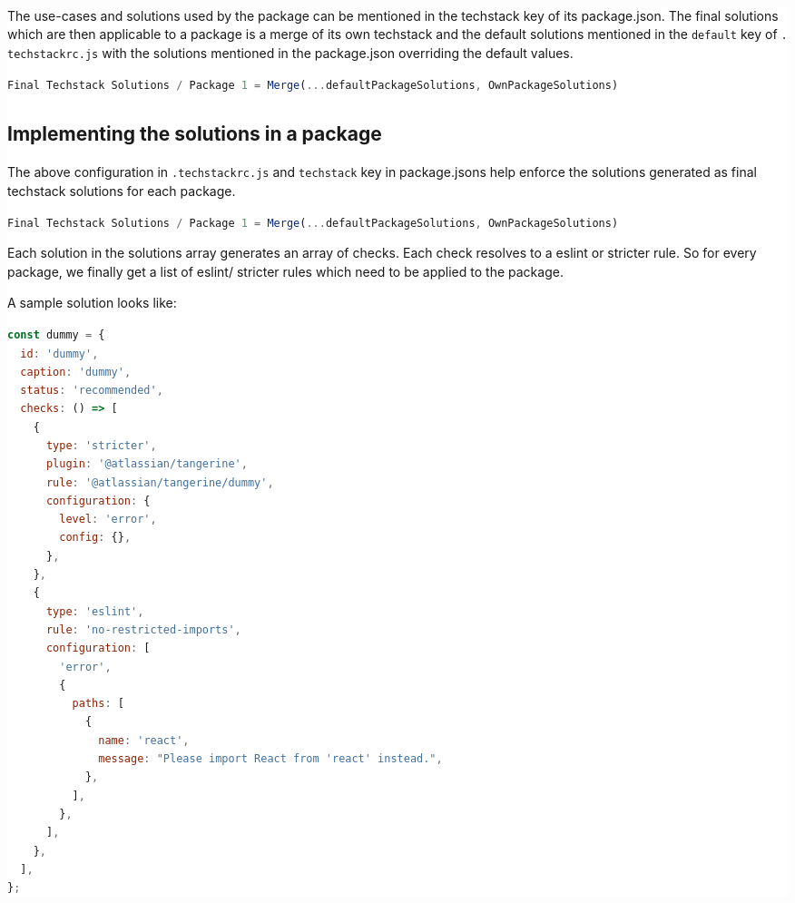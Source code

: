 The use-cases and solutions used by the package can be mentioned in the techstack key of its
package.json. The final solutions which are then applicable to a package is a merge of its own
techstack and the default solutions mentioned in the `default` key of `.techstackrc.js` with the
solutions mentioned in the package.json overriding the default values.

```javascript
Final Techstack Solutions / Package 1 = Merge(...defaultPackageSolutions, OwnPackageSolutions)
```

## Implementing the solutions in a package

The above configuration in `.techstackrc.js` and `techstack` key in package.jsons help enforce the
solutions generated as final techstack solutions for each package.

```javascript
Final Techstack Solutions / Package 1 = Merge(...defaultPackageSolutions, OwnPackageSolutions)
```

Each solution in the solutions array generates an array of checks. Each check resolves to a eslint
or stricter rule. So for every package, we finally get a list of eslint/ stricter rules which need
to be applied to the package.

A sample solution looks like:

```javascript
const dummy = {
  id: 'dummy',
  caption: 'dummy',
  status: 'recommended',
  checks: () => [
    {
      type: 'stricter',
      plugin: '@atlassian/tangerine',
      rule: '@atlassian/tangerine/dummy',
      configuration: {
        level: 'error',
        config: {},
      },
    },
    {
      type: 'eslint',
      rule: 'no-restricted-imports',
      configuration: [
        'error',
        {
          paths: [
            {
              name: 'react',
              message: "Please import React from 'react' instead.",
            },
          ],
        },
      ],
    },
  ],
};
```
